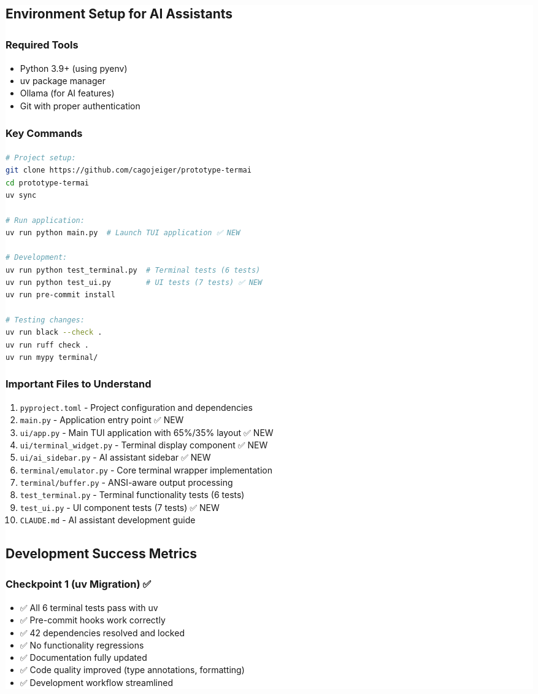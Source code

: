 ## Environment Setup for AI Assistants

### Required Tools
- Python 3.9+ (using pyenv)
- uv package manager
- Ollama (for AI features)
- Git with proper authentication

### Key Commands
```bash
# Project setup:
git clone https://github.com/cagojeiger/prototype-termai
cd prototype-termai
uv sync

# Run application:
uv run python main.py  # Launch TUI application ✅ NEW

# Development:
uv run python test_terminal.py  # Terminal tests (6 tests)
uv run python test_ui.py        # UI tests (7 tests) ✅ NEW
uv run pre-commit install

# Testing changes:
uv run black --check .
uv run ruff check .
uv run mypy terminal/
```

### Important Files to Understand
1. `pyproject.toml` - Project configuration and dependencies
2. `main.py` - Application entry point ✅ NEW
3. `ui/app.py` - Main TUI application with 65%/35% layout ✅ NEW
4. `ui/terminal_widget.py` - Terminal display component ✅ NEW
5. `ui/ai_sidebar.py` - AI assistant sidebar ✅ NEW
6. `terminal/emulator.py` - Core terminal wrapper implementation
7. `terminal/buffer.py` - ANSI-aware output processing
8. `test_terminal.py` - Terminal functionality tests (6 tests)
9. `test_ui.py` - UI component tests (7 tests) ✅ NEW
10. `CLAUDE.md` - AI assistant development guide

## Development Success Metrics

### Checkpoint 1 (uv Migration) ✅
- ✅ All 6 terminal tests pass with uv
- ✅ Pre-commit hooks work correctly
- ✅ 42 dependencies resolved and locked
- ✅ No functionality regressions
- ✅ Documentation fully updated
- ✅ Code quality improved (type annotations, formatting)
- ✅ Development workflow streamlined
